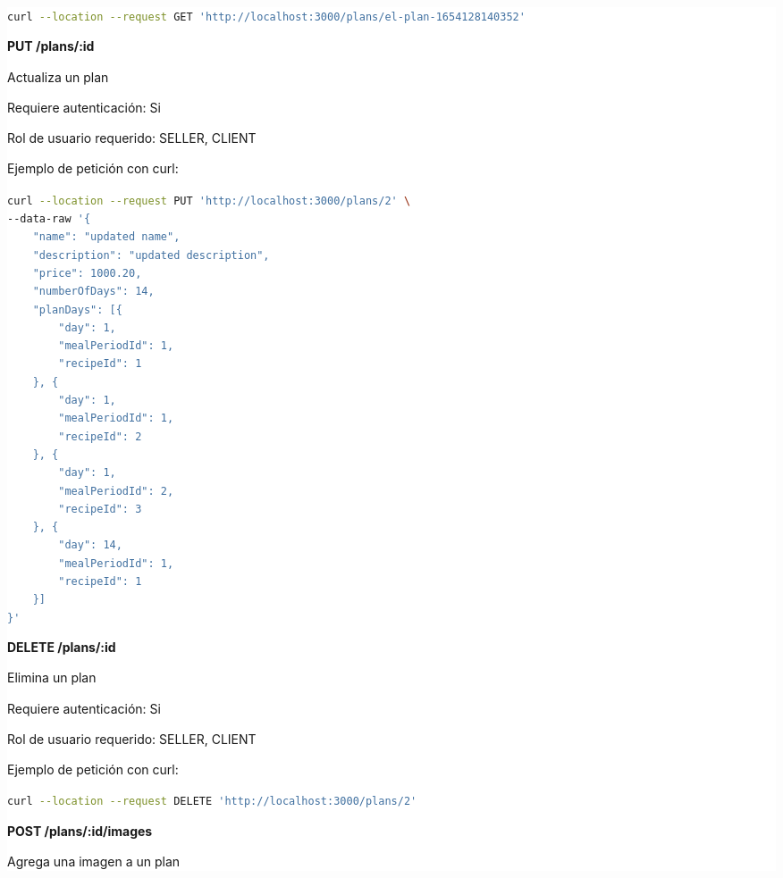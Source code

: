 ```bash
curl --location --request GET 'http://localhost:3000/plans/el-plan-1654128140352'
```

**PUT /plans/:id**

Actualiza un plan

Requiere autenticación: Si

Rol de usuario requerido: SELLER, CLIENT

Ejemplo de petición con curl:

```bash
curl --location --request PUT 'http://localhost:3000/plans/2' \
--data-raw '{
    "name": "updated name",
    "description": "updated description",
    "price": 1000.20,
    "numberOfDays": 14,
    "planDays": [{
        "day": 1,
        "mealPeriodId": 1,
        "recipeId": 1
    }, {
        "day": 1,
        "mealPeriodId": 1,
        "recipeId": 2
    }, {
        "day": 1,
        "mealPeriodId": 2,
        "recipeId": 3
    }, {
        "day": 14,
        "mealPeriodId": 1,
        "recipeId": 1
    }]
}'
```

**DELETE /plans/:id**

Elimina un plan

Requiere autenticación: Si

Rol de usuario requerido: SELLER, CLIENT

Ejemplo de petición con curl:

```bash
curl --location --request DELETE 'http://localhost:3000/plans/2'
```

**POST /plans/:id/images**

Agrega una imagen a un plan
